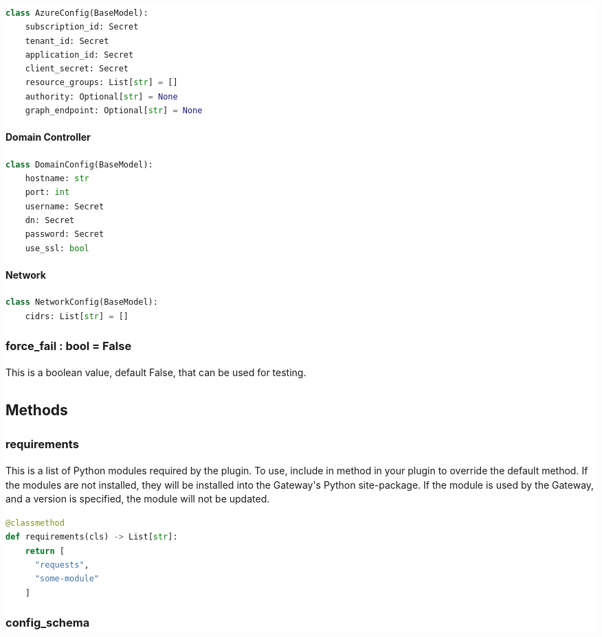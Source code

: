 ```python
class AzureConfig(BaseModel):
    subscription_id: Secret
    tenant_id: Secret
    application_id: Secret
    client_secret: Secret
    resource_groups: List[str] = []
    authority: Optional[str] = None
    graph_endpoint: Optional[str] = None
```

#### Domain Controller

```python
class DomainConfig(BaseModel):
    hostname: str
    port: int
    username: Secret
    dn: Secret
    password: Secret
    use_ssl: bool
```

#### Network

```python
class NetworkConfig(BaseModel):
    cidrs: List[str] = []
```

### force_fail : bool = False

This is a boolean value, default False, that can be used for testing. 

## Methods

### requirements

This is a list of Python modules required by the plugin.
To use, include in method in your plugin to override the default method.
If the modules are not installed, they will be installed into the Gateway's Python site-package.
If the module is used by the Gateway, and a version is specified, the module will not be updated.


```python
@classmethod
def requirements(cls) -> List[str]:
    return [
      "requests",
      "some-module"
    ]
```

### config_schema
